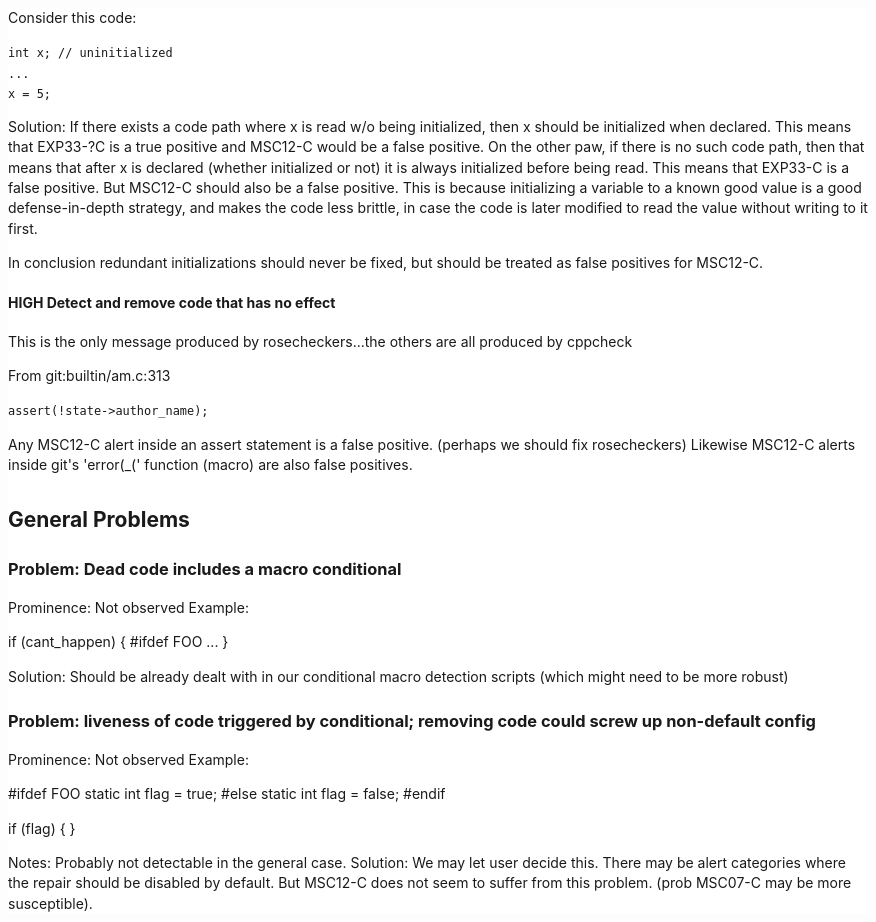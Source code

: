 Consider this code:

    int x; // uninitialized
    ...
    x = 5; 
    
Solution: If there exists a code path where x is read w/o being initialized, then x should be initialized when declared. This means that EXP33-?C is a true positive and MSC12-C would be a false positive.
On the other paw, if there is no such code path, then that means that after x is declared (whether initialized or not) it is always initialized before being read. This means that EXP33-C is a false positive.
But MSC12-C should also be a false positive.  This is because initializing a variable to a known good value is a good defense-in-depth strategy, and makes the code less brittle, in case the code is later modified to read the value without writing to it first.

In conclusion redundant initializations should never be fixed, but should be treated as false positives for MSC12-C.

#### HIGH Detect and remove code that has no effect

This is the only message produced by rosecheckers...the others are all produced by cppcheck

From git:builtin/am.c:313

	assert(!state->author_name);

Any MSC12-C alert inside an assert statement is a false positive. (perhaps we should fix rosecheckers)
Likewise MSC12-C alerts inside git's 'error(_(' function (macro) are also false positives.

## General Problems
### Problem: Dead code includes a macro conditional
Prominence: Not observed
Example:

  if (cant_happen) {
#ifdef FOO
...
  }

Solution: Should be already dealt with in our conditional macro detection scripts (which might need to be more robust)


### Problem: liveness of code triggered by conditional; removing code could screw up non-default config
Prominence: Not observed
Example:

#ifdef FOO
static int flag = true;
#else
static int flag = false;
#endif

  if (flag) {
  }

Notes: Probably not detectable in the general case.
Solution: We may let user decide this. There may be alert categories where the repair should be disabled by default. But MSC12-C does not seem to suffer from this problem. (prob MSC07-C may be more susceptible).

